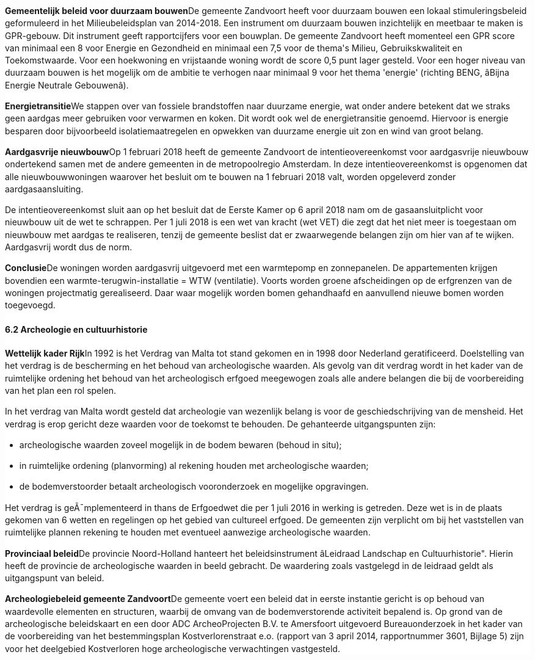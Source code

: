 **Gemeentelijk beleid voor duurzaam bouwen**De gemeente Zandvoort heeft voor duurzaam bouwen een lokaal stimuleringsbeleid geformuleerd in het Milieubeleidsplan van 2014\-2018\. Een instrument om duurzaam bouwen inzichtelijk en meetbaar te maken is GPR\-gebouw. Dit instrument geeft rapportcijfers voor een bouwplan. De gemeente Zandvoort heeft momenteel een GPR score van minimaal een 8 voor Energie en Gezondheid en minimaal een 7,5 voor de thema's Milieu, Gebruikskwaliteit en Toekomstwaarde. Voor een hoekwoning en vrijstaande woning wordt de score 0,5 punt lager gesteld. Voor een hoger niveau van duurzaam bouwen is het mogelijk om de ambitie te verhogen naar minimaal 9 voor het thema 'energie' (richting BENG, âBijna Energie Neutrale Gebouwenâ).

**Energietransitie**We stappen over van fossiele brandstoffen naar duurzame energie, wat onder andere betekent dat we straks geen aardgas meer gebruiken voor verwarmen en koken. Dit wordt ook wel de energietransitie genoemd. Hiervoor is energie besparen door bijvoorbeeld isolatiemaatregelen en opwekken van duurzame energie uit zon en wind van groot belang.

**Aardgasvrije nieuwbouw**Op 1 februari 2018 heeft de gemeente Zandvoort de intentieovereenkomst voor aardgasvrije nieuwbouw ondertekend samen met de andere gemeenten in de metropoolregio Amsterdam. In deze intentieovereenkomst is opgenomen dat alle nieuwbouwwoningen waarover het besluit om te bouwen na 1 februari 2018 valt, worden opgeleverd zonder aardgasaansluiting.

De intentieovereenkomst sluit aan op het besluit dat de Eerste Kamer op 6 april 2018 nam om de gasaansluitplicht voor nieuwbouw uit de wet te schrappen. Per 1 juli 2018 is een wet van kracht (wet VET) die zegt dat het niet meer is toegestaan om nieuwbouw met aardgas te realiseren, tenzij de gemeente beslist dat er zwaarwegende belangen zijn om hier van af te wijken. Aardgasvrij wordt dus de norm.

**Conclusie**De woningen worden aardgasvrij uitgevoerd met een warmtepomp en zonnepanelen. De appartementen krijgen bovendien een warmte\-terugwin\-installatie \= WTW (ventilatie). Voorts worden groene afscheidingen op de erfgrenzen van de woningen projectmatig gerealiseerd. Daar waar mogelijk worden bomen gehandhaafd en aanvullend nieuwe bomen worden toegevoegd.

#### 6\.2 Archeologie en cultuurhistorie

**Wettelijk kader Rijk**In 1992 is het Verdrag van Malta tot stand gekomen en in 1998 door Nederland geratificeerd. Doelstelling van het verdrag is de bescherming en het behoud van archeologische waarden. Als gevolg van dit verdrag wordt in het kader van de ruimtelijke ordening het behoud van het archeologisch erfgoed meegewogen zoals alle andere belangen die bij de voorbereiding van het plan een rol spelen.

In het verdrag van Malta wordt gesteld dat archeologie van wezenlijk belang is voor de geschiedschrijving van de mensheid. Het verdrag is erop gericht deze waarden voor de toekomst te behouden. De gehanteerde uitgangspunten zijn:

* archeologische waarden zoveel mogelijk in de bodem bewaren (behoud in situ);

* in ruimtelijke ordening (planvorming) al rekening houden met archeologische waarden;

* de bodemverstoorder betaalt archeologisch vooronderzoek en mogelijke opgravingen.

Het verdrag is geÃ¯mplementeerd in thans de Erfgoedwet die per 1 juli 2016 in werking is getreden. Deze wet is in de plaats gekomen van 6 wetten en regelingen op het gebied van cultureel erfgoed. De gemeenten zijn verplicht om bij het vaststellen van ruimtelijke plannen rekening te houden met eventueel aanwezige archeologische waarden.

**Provinciaal beleid**De provincie Noord\-Holland hanteert het beleidsinstrument âLeidraad Landschap en Cultuurhistorie". Hierin heeft de provincie de archeologische waarden in beeld gebracht. De waardering zoals vastgelegd in de leidraad geldt als uitgangspunt van beleid.

**Archeologiebeleid gemeente Zandvoort**De gemeente voert een beleid dat in eerste instantie gericht is op behoud van waardevolle elementen en structuren, waarbij de omvang van de bodemverstorende activiteit bepalend is. Op grond van de archeologische beleidskaart en een door ADC ArcheoProjecten B.V. te Amersfoort uitgevoerd Bureauonderzoek in het kader van de voorbereiding van het bestemmingsplan Kostverlorenstraat e.o. (rapport van 3 april 2014, rapportnummer 3601, Bijlage 5) zijn voor het deelgebied Kostverloren hoge archeologische verwachtingen vastgesteld.
